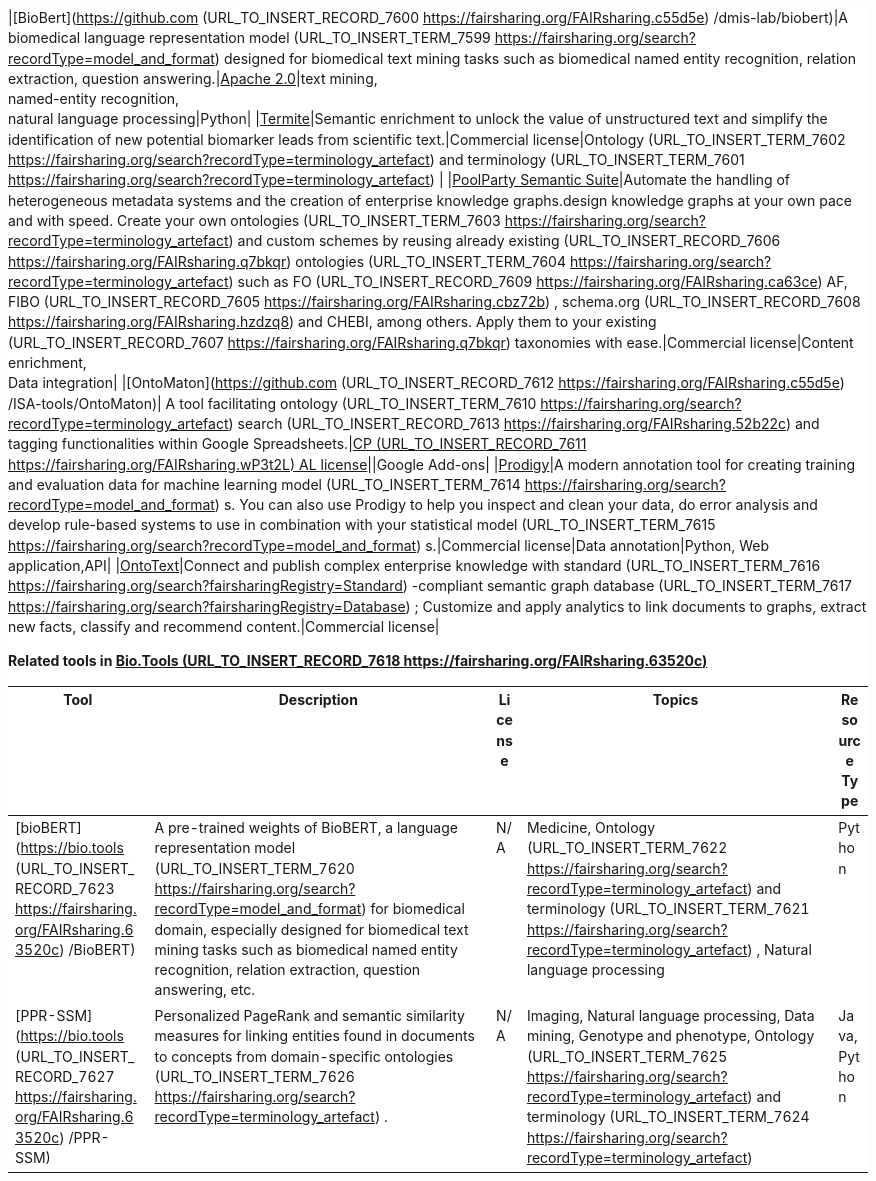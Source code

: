 |[BioBert](https://github.com (URL_TO_INSERT_RECORD_7600 https://fairsharing.org/FAIRsharing.c55d5e) /dmis-lab/biobert)|A biomedical language representation model (URL_TO_INSERT_TERM_7599 https://fairsharing.org/search?recordType=model_and_format)  designed for biomedical text mining tasks such as biomedical named entity recognition, relation extraction, question answering.|[Apache 2.0](https://www.apache.org/licenses/LICENSE-2.0)|text mining,<br> named-entity recognition,<br> natural language processing|Python|
|[Termite](https://www.scibite.com/platform/termite/)|Semantic enrichment to unlock the value of unstructured text and simplify the identification of new potential biomarker leads from scientific text.|Commercial license|Ontology (URL_TO_INSERT_TERM_7602 https://fairsharing.org/search?recordType=terminology_artefact)  and terminology (URL_TO_INSERT_TERM_7601 https://fairsharing.org/search?recordType=terminology_artefact) |
|[PoolParty Semantic Suite](https://semantic-web.com/poolparty-semantic-suite/)|Automate the handling of heterogeneous metadata systems and the creation of enterprise knowledge graphs.design knowledge graphs at your own pace and with speed. Create your own ontologies (URL_TO_INSERT_TERM_7603 https://fairsharing.org/search?recordType=terminology_artefact)  and custom schemes by reusing already existing (URL_TO_INSERT_RECORD_7606 https://fairsharing.org/FAIRsharing.q7bkqr)  ontologies (URL_TO_INSERT_TERM_7604 https://fairsharing.org/search?recordType=terminology_artefact)  such as FO (URL_TO_INSERT_RECORD_7609 https://fairsharing.org/FAIRsharing.ca63ce) AF, FIBO (URL_TO_INSERT_RECORD_7605 https://fairsharing.org/FAIRsharing.cbz72b) , schema.org (URL_TO_INSERT_RECORD_7608 https://fairsharing.org/FAIRsharing.hzdzq8)  and CHEBI, among others. Apply them to your existing (URL_TO_INSERT_RECORD_7607 https://fairsharing.org/FAIRsharing.q7bkqr)  taxonomies with ease.|Commercial license|Content enrichment,<br>Data integration|
|[OntoMaton](https://github.com (URL_TO_INSERT_RECORD_7612 https://fairsharing.org/FAIRsharing.c55d5e) /ISA-tools/OntoMaton)| A tool facilitating ontology (URL_TO_INSERT_TERM_7610 https://fairsharing.org/search?recordType=terminology_artefact)  search (URL_TO_INSERT_RECORD_7613 https://fairsharing.org/FAIRsharing.52b22c)  and tagging functionalities within Google Spreadsheets.|[CP (URL_TO_INSERT_RECORD_7611 https://fairsharing.org/FAIRsharing.wP3t2L) AL license](https://opensource.org/licenses/CPAL-1.0)||Google Add-ons|
|[Prodigy](https://prodi.gy/)|A modern annotation tool for creating training and evaluation data for machine learning model (URL_TO_INSERT_TERM_7614 https://fairsharing.org/search?recordType=model_and_format) s. You can also use Prodigy to help you inspect and clean your data, do error analysis and develop rule-based systems to use in combination with your statistical model (URL_TO_INSERT_TERM_7615 https://fairsharing.org/search?recordType=model_and_format) s.|Commercial license|Data annotation|Python, Web application,API|
|[OntoText](https://www.ontotext.com/products/ontotext-platform/)|Connect and publish complex enterprise knowledge with standard (URL_TO_INSERT_TERM_7616 https://fairsharing.org/search?fairsharingRegistry=Standard) -compliant semantic graph database (URL_TO_INSERT_TERM_7617 https://fairsharing.org/search?fairsharingRegistry=Database) ; Customize and apply analytics to link documents to graphs, extract new facts, classify and recommend content.|Commercial license|

__Related tools in [Bio.Tools (URL_TO_INSERT_RECORD_7618 https://fairsharing.org/FAIRsharing.63520c) ](https://bio.tools (URL_TO_INSERT_RECORD_7619 https://fairsharing.org/FAIRsharing.63520c) )__

| Tool| Description| License | Topics | Resource Type |
|-------|--------|---------|----|--------|
| [bioBERT](https://bio.tools (URL_TO_INSERT_RECORD_7623 https://fairsharing.org/FAIRsharing.63520c) /BioBERT) | A pre-trained weights of BioBERT, a language representation model (URL_TO_INSERT_TERM_7620 https://fairsharing.org/search?recordType=model_and_format)  for biomedical domain, especially designed for biomedical text mining tasks such as biomedical named entity recognition, relation extraction, question answering, etc.|  N/A | Medicine, Ontology (URL_TO_INSERT_TERM_7622 https://fairsharing.org/search?recordType=terminology_artefact)  and terminology (URL_TO_INSERT_TERM_7621 https://fairsharing.org/search?recordType=terminology_artefact) , Natural language processing  |Python|
|[PPR-SSM](https://bio.tools (URL_TO_INSERT_RECORD_7627 https://fairsharing.org/FAIRsharing.63520c) /PPR-SSM)| Personalized PageRank and semantic similarity measures for linking entities found in documents to concepts from domain-specific ontologies (URL_TO_INSERT_TERM_7626 https://fairsharing.org/search?recordType=terminology_artefact) . |N/A| Imaging, Natural language processing, Data mining, Genotype and phenotype, Ontology (URL_TO_INSERT_TERM_7625 https://fairsharing.org/search?recordType=terminology_artefact)  and terminology (URL_TO_INSERT_TERM_7624 https://fairsharing.org/search?recordType=terminology_artefact)         |Java, Python|